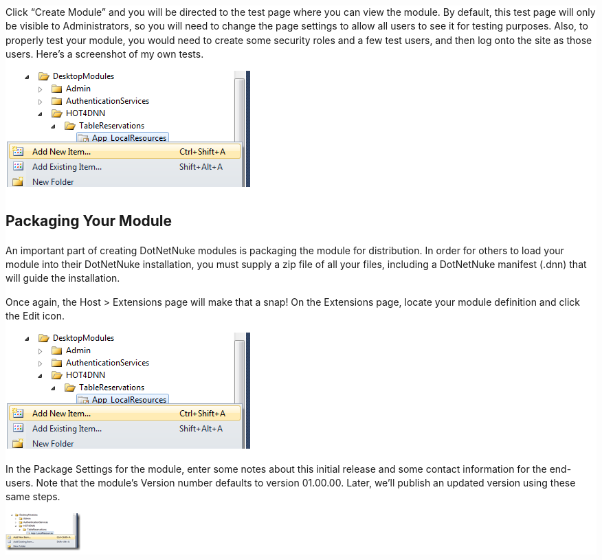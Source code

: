  

Click “Create Module” and you will be directed to the test page where you can view the module. By default, this test page will only be visible to Administrators, so you will need to change the page settings to allow all users to see it for testing purposes. Also, to properly test your module, you would need to create some security roles and a few test users, and then log onto the site as those users. Here’s a screenshot of my own tests.

 

![Hello User Test Page](images/image.png "Hello User Test Page")

 
## Packaging Your Module
 

An important part of creating DotNetNuke modules is packaging the module for distribution. In order for others to load your module into their DotNetNuke installation, you must supply a zip file of all your files, including a DotNetNuke manifest (.dnn) that will guide the installation.

 

Once again, the Host > Extensions page will make that a snap! On the Extensions page, locate your module definition and click the Edit icon.

 

![Edit Hello User](images/image.png "Edit Hello User")

 

In the Package Settings for the module, enter some notes about this initial release and some contact information for the end-users. Note that the module’s Version number defaults to version 01.00.00. Later, we’ll publish an updated version using these same steps.

 

[![Hello User Package Settings](images/image_thumb.png "Hello User Package Settings")](images/image.png)

